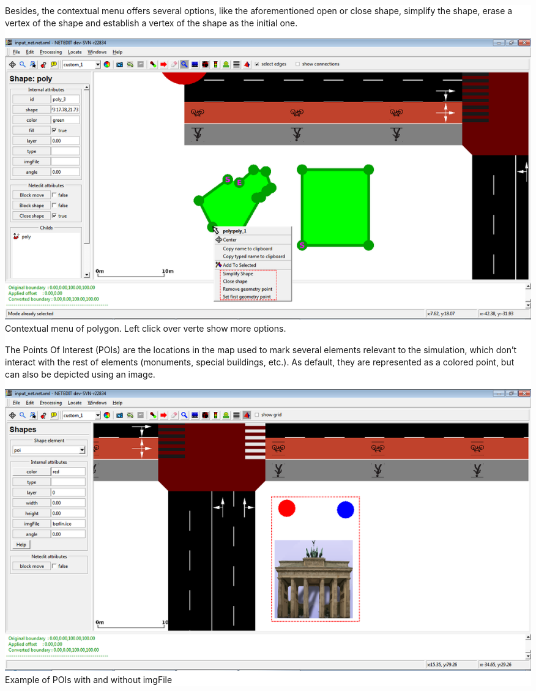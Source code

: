 Besides, the contextual menu offers several options, like the aforementioned open or close shape, simplify the shape, erase a vertex of the shape and establish a vertex of the shape as the initial one.

![](../images/ModePolygon7SimplifingShape.png)   
Contextual menu of polygon. Left click over verte show more options.

The Points Of Interest (POIs) are the locations in the map used to mark several elements relevant to the simulation, which don’t interact with the rest of elements (monuments, special buildings, etc.). As default, they are represented as a colored point, but can also be depicted using an image.

![](../images/ModePolygon8POIs.png)   
Example of POIs with and without imgFile
